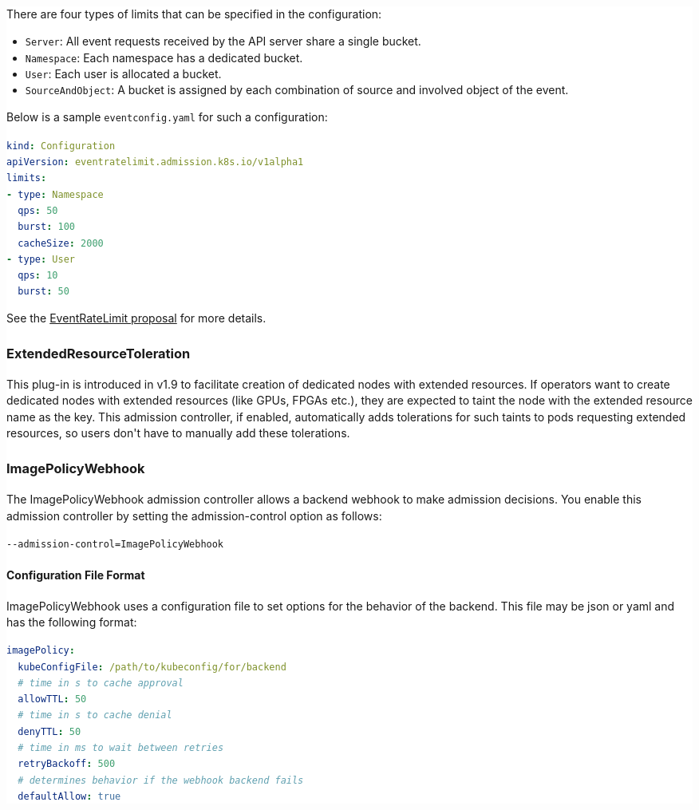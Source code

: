 There are four types of limits that can be specified in the configuration:

 * `Server`: All event requests received by the API server share a single bucket.
 * `Namespace`: Each namespace has a dedicated bucket.
 * `User`: Each user is allocated a bucket.
 * `SourceAndObject`: A bucket is assigned by each combination of source and
   involved object of the event.

Below is a sample `eventconfig.yaml` for such a configuration:

```yaml
kind: Configuration
apiVersion: eventratelimit.admission.k8s.io/v1alpha1
limits:
- type: Namespace
  qps: 50
  burst: 100
  cacheSize: 2000
- type: User
  qps: 10
  burst: 50
```

See the [EventRateLimit proposal](https://git.k8s.io/community/contributors/design-proposals/api-machinery/admission_control_event_rate_limit.md)
for more details.

### ExtendedResourceToleration

This plug-in is introduced in v1.9 to facilitate creation of dedicated nodes with extended resources.
If operators want to create dedicated nodes with extended resources (like GPUs, FPGAs etc.), they are expected to
taint the node with the extended resource name as the key. This admission controller, if enabled, automatically
adds tolerations for such taints to pods requesting extended resources, so users don't have to manually
add these tolerations.

### ImagePolicyWebhook

The ImagePolicyWebhook admission controller allows a backend webhook to make admission decisions. You enable this admission controller by setting the admission-control option as follows:

```shell
--admission-control=ImagePolicyWebhook
```

#### Configuration File Format

ImagePolicyWebhook uses a configuration file to set options for the behavior of the backend.
This file may be json or yaml and has the following format:

```yaml
imagePolicy:
  kubeConfigFile: /path/to/kubeconfig/for/backend
  # time in s to cache approval
  allowTTL: 50
  # time in s to cache denial
  denyTTL: 50 
  # time in ms to wait between retries
  retryBackoff: 500
  # determines behavior if the webhook backend fails
  defaultAllow: true
```
